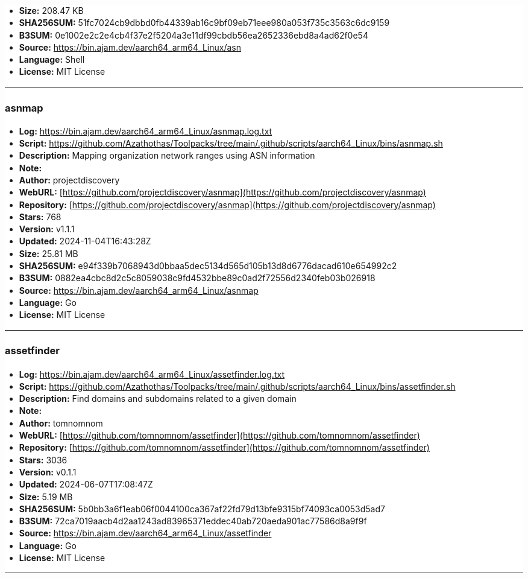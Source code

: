 - **Size:** 208.47 KB
- **SHA256SUM:** 51fc7024cb9dbbd0fb44339ab16c9bf09eb71eee980a053f735c3563c6dc9159
- **B3SUM:** 0e1002e2c2e4cb4f37e2f5204a3e11df99cbdb56ea2652336ebd8a4ad62f0e54
- **Source:** https://bin.ajam.dev/aarch64_arm64_Linux/asn
- **Language:** Shell
- **License:** MIT License

---

### asnmap
- **Log:** https://bin.ajam.dev/aarch64_arm64_Linux/asnmap.log.txt
- **Script:** https://github.com/Azathothas/Toolpacks/tree/main/.github/scripts/aarch64_Linux/bins/asnmap.sh
- **Description:** Mapping organization network ranges using ASN information
- **Note:** 
- **Author:** projectdiscovery
- **WebURL:** [https://github.com/projectdiscovery/asnmap](https://github.com/projectdiscovery/asnmap)
- **Repository:** [https://github.com/projectdiscovery/asnmap](https://github.com/projectdiscovery/asnmap)
- **Stars:** 768
- **Version:** v1.1.1
- **Updated:** 2024-11-04T16:43:28Z
- **Size:** 25.81 MB
- **SHA256SUM:** e94f339b7068943d0bbaa5dec5134d565d105b13d8d6776dacad610e654992c2
- **B3SUM:** 0882ea4cbc8d2c5c8059038c9fd4532bbe89c0ad2f72556d2340feb03b026918
- **Source:** https://bin.ajam.dev/aarch64_arm64_Linux/asnmap
- **Language:** Go
- **License:** MIT License

---

### assetfinder
- **Log:** https://bin.ajam.dev/aarch64_arm64_Linux/assetfinder.log.txt
- **Script:** https://github.com/Azathothas/Toolpacks/tree/main/.github/scripts/aarch64_Linux/bins/assetfinder.sh
- **Description:** Find domains and subdomains related to a given domain
- **Note:** 
- **Author:** tomnomnom
- **WebURL:** [https://github.com/tomnomnom/assetfinder](https://github.com/tomnomnom/assetfinder)
- **Repository:** [https://github.com/tomnomnom/assetfinder](https://github.com/tomnomnom/assetfinder)
- **Stars:** 3036
- **Version:** v0.1.1
- **Updated:** 2024-06-07T17:08:47Z
- **Size:** 5.19 MB
- **SHA256SUM:** 5b0bb3a6f1eab06f0044100ca367af22fd79d13bfe9315bf74093ca0053d5ad7
- **B3SUM:** 72ca7019aacb4d2aa1243ad83965371eddec40ab720aeda901ac77586d8a9f9f
- **Source:** https://bin.ajam.dev/aarch64_arm64_Linux/assetfinder
- **Language:** Go
- **License:** MIT License

---
